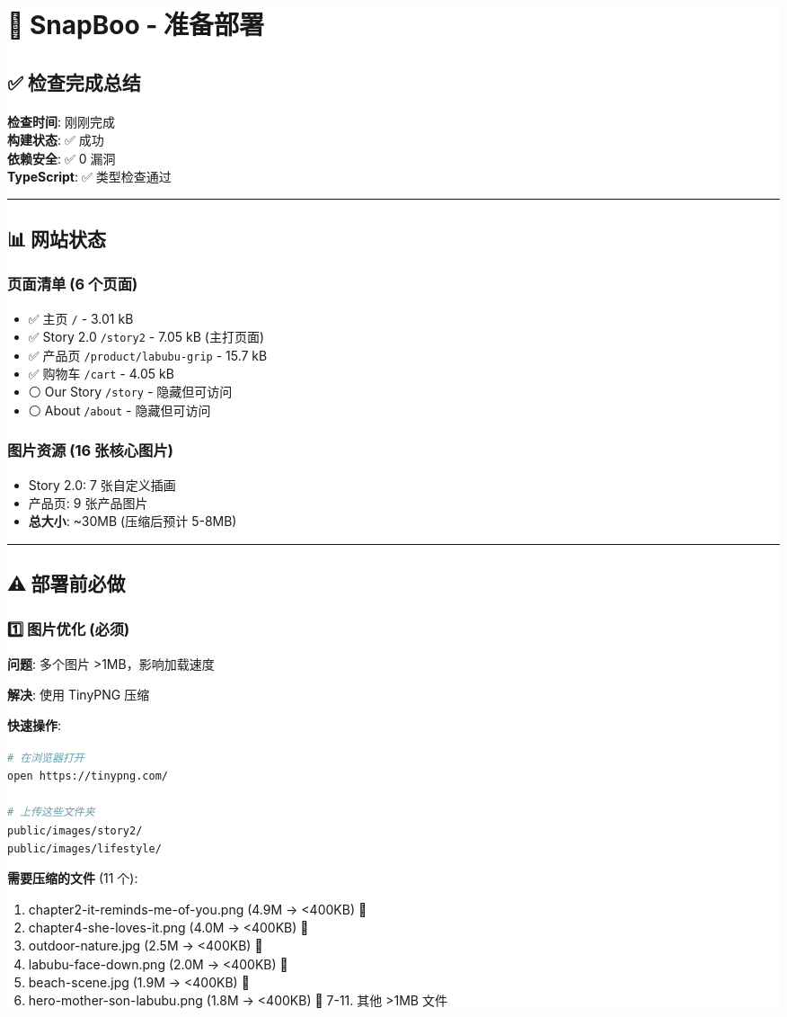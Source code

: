 # 🚀 SnapBoo - 准备部署

## ✅ 检查完成总结

**检查时间**: 刚刚完成  
**构建状态**: ✅ 成功  
**依赖安全**: ✅ 0 漏洞  
**TypeScript**: ✅ 类型检查通过

---

## 📊 网站状态

### 页面清单 (6 个页面)

- ✅ 主页 `/` - 3.01 kB
- ✅ Story 2.0 `/story2` - 7.05 kB (主打页面)
- ✅ 产品页 `/product/labubu-grip` - 15.7 kB
- ✅ 购物车 `/cart` - 4.05 kB
- ⚪ Our Story `/story` - 隐藏但可访问
- ⚪ About `/about` - 隐藏但可访问

### 图片资源 (16 张核心图片)

- Story 2.0: 7 张自定义插画
- 产品页: 9 张产品图片
- **总大小**: ~30MB (压缩后预计 5-8MB)

---

## ⚠️ 部署前必做

### 1️⃣ 图片优化 (必须)

**问题**: 多个图片 >1MB，影响加载速度

**解决**: 使用 TinyPNG 压缩

**快速操作**:

```bash
# 在浏览器打开
open https://tinypng.com/

# 上传这些文件夹
public/images/story2/
public/images/lifestyle/
```

**需要压缩的文件** (11 个):

1. chapter2-it-reminds-me-of-you.png (4.9M → <400KB) 🔴
2. chapter4-she-loves-it.png (4.0M → <400KB) 🔴
3. outdoor-nature.jpg (2.5M → <400KB) 🔴
4. labubu-face-down.png (2.0M → <400KB) 🔴
5. beach-scene.jpg (1.9M → <400KB) 🔴
6. hero-mother-son-labubu.png (1.8M → <400KB) 🔴
   7-11. 其他 >1MB 文件
